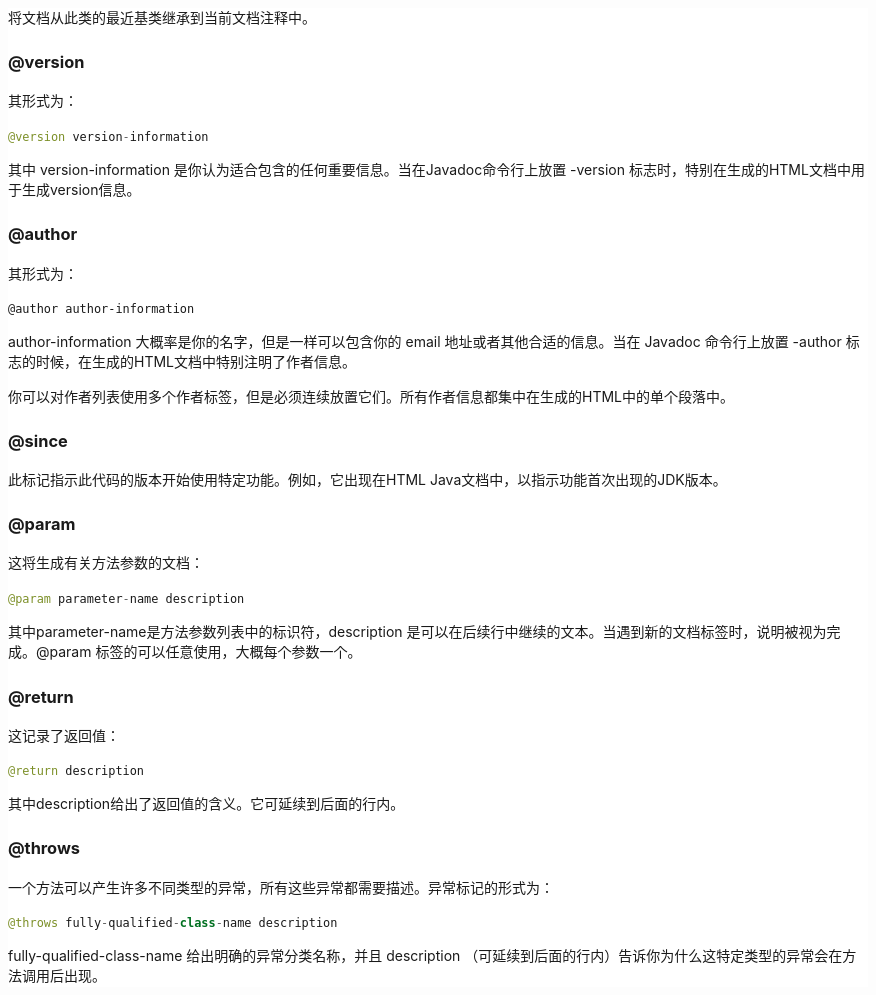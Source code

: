 将文档从此类的最近基类继承到当前文档注释中。

### @version

其形式为：

```java
@version version-information
```

其中 version-information 是你认为适合包含的任何重要信息。当在Javadoc命令行上放置 -version 标志时，特别在生成的HTML文档中用于生成version信息。

### @author

其形式为：

```
@author author-information
```

author-information 大概率是你的名字，但是一样可以包含你的 email 地址或者其他合适的信息。当在 Javadoc 命令行上放置 -author 标志的时候，在生成的HTML文档中特别注明了作者信息。

你可以对作者列表使用多个作者标签，但是必须连续放置它们。所有作者信息都集中在生成的HTML中的单个段落中。

### @since

此标记指示此代码的版本开始使用特定功能。例如，它出现在HTML Java文档中，以指示功能首次出现的JDK版本。

### @param

这将生成有关方法参数的文档：

```java
@param parameter-name description
```

其中parameter-name是方法参数列表中的标识符，description 是可以在后续行中继续的文本。当遇到新的文档标签时，说明被视为完成。@param 标签的可以任意使用，大概每个参数一个。

### @return

这记录了返回值：

```java
@return description
```

其中description给出了返回值的含义。它可延续到后面的行内。

### @throws

一个方法可以产生许多不同类型的异常，所有这些异常都需要描述。异常标记的形式为：

```java
@throws fully-qualified-class-name description
```

fully-qualified-class-name 给出明确的异常分类名称，并且 description （可延续到后面的行内）告诉你为什么这特定类型的异常会在方法调用后出现。
